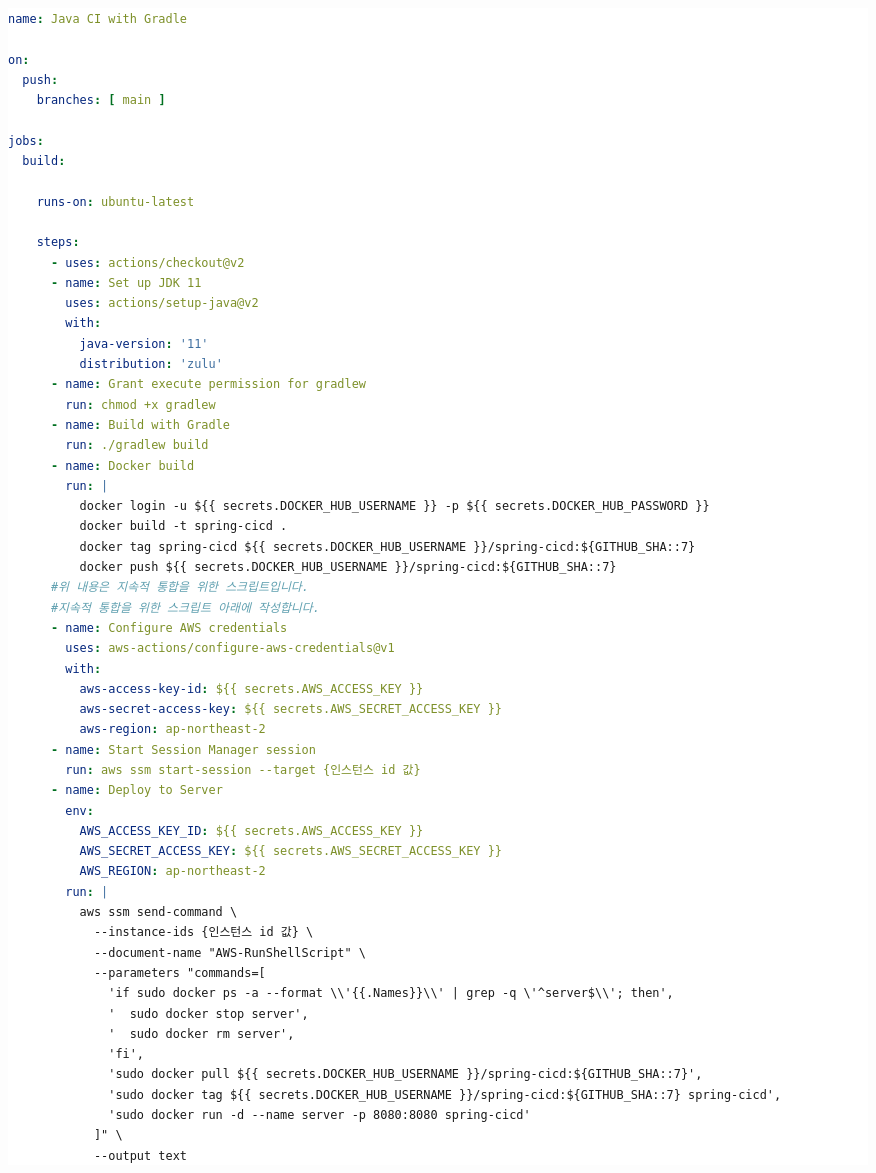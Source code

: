 ```yml
name: Java CI with Gradle

on:
  push:
    branches: [ main ]

jobs:
  build:

    runs-on: ubuntu-latest

    steps:
      - uses: actions/checkout@v2
      - name: Set up JDK 11
        uses: actions/setup-java@v2
        with:
          java-version: '11'
          distribution: 'zulu'
      - name: Grant execute permission for gradlew
        run: chmod +x gradlew
      - name: Build with Gradle
        run: ./gradlew build
      - name: Docker build
        run: |
          docker login -u ${{ secrets.DOCKER_HUB_USERNAME }} -p ${{ secrets.DOCKER_HUB_PASSWORD }}
          docker build -t spring-cicd . 
          docker tag spring-cicd ${{ secrets.DOCKER_HUB_USERNAME }}/spring-cicd:${GITHUB_SHA::7}
          docker push ${{ secrets.DOCKER_HUB_USERNAME }}/spring-cicd:${GITHUB_SHA::7}
      #위 내용은 지속적 통합을 위한 스크립트입니다.
      #지속적 통합을 위한 스크립트 아래에 작성합니다.
      - name: Configure AWS credentials
        uses: aws-actions/configure-aws-credentials@v1
        with:
          aws-access-key-id: ${{ secrets.AWS_ACCESS_KEY }}
          aws-secret-access-key: ${{ secrets.AWS_SECRET_ACCESS_KEY }}
          aws-region: ap-northeast-2
      - name: Start Session Manager session
        run: aws ssm start-session --target {인스턴스 id 값}
      - name: Deploy to Server
        env:
          AWS_ACCESS_KEY_ID: ${{ secrets.AWS_ACCESS_KEY }}
          AWS_SECRET_ACCESS_KEY: ${{ secrets.AWS_SECRET_ACCESS_KEY }}
          AWS_REGION: ap-northeast-2
        run: |
          aws ssm send-command \
            --instance-ids {인스턴스 id 값} \
            --document-name "AWS-RunShellScript" \
            --parameters "commands=[
              'if sudo docker ps -a --format \\'{{.Names}}\\' | grep -q \'^server$\\'; then',
              '  sudo docker stop server',
              '  sudo docker rm server',
              'fi',
              'sudo docker pull ${{ secrets.DOCKER_HUB_USERNAME }}/spring-cicd:${GITHUB_SHA::7}',
              'sudo docker tag ${{ secrets.DOCKER_HUB_USERNAME }}/spring-cicd:${GITHUB_SHA::7} spring-cicd',
              'sudo docker run -d --name server -p 8080:8080 spring-cicd'
            ]" \
            --output text
```
